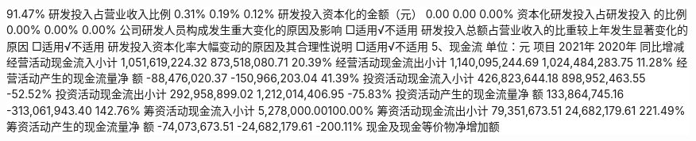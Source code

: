 91.47%
研发投入占营业收入比例
0.31%
0.19%
0.12%
研发投入资本化的金额（元）
0.00
0.00
0.00%
资本化研发投入占研发投入
的比例
0.00%
0.00%
0.00%
公司研发人员构成发生重大变化的原因及影响
□适用√不适用
研发投入总额占营业收入的比重较上年发生显著变化的原因
□适用√不适用
研发投入资本化率大幅变动的原因及其合理性说明
□适用√不适用
5、现金流
单位：元
项目
2021年
2020年
同比增减
经营活动现金流入小计
1,051,619,224.32
873,518,080.71
20.39%
经营活动现金流出小计
1,140,095,244.69
1,024,484,283.75
11.28%
经营活动产生的现金流量净
额
-88,476,020.37
-150,966,203.04
41.39%
投资活动现金流入小计
426,823,644.18
898,952,463.55
-52.52%
投资活动现金流出小计
292,958,899.02
1,212,014,406.95
-75.83%
投资活动产生的现金流量净
额
133,864,745.16
-313,061,943.40
142.76%
筹资活动现金流入小计
5,278,000.00100.00%
筹资活动现金流出小计
79,351,673.51
24,682,179.61
221.49%
筹资活动产生的现金流量净
额
-74,073,673.51
-24,682,179.61
-200.11%
现金及现金等价物净增加额